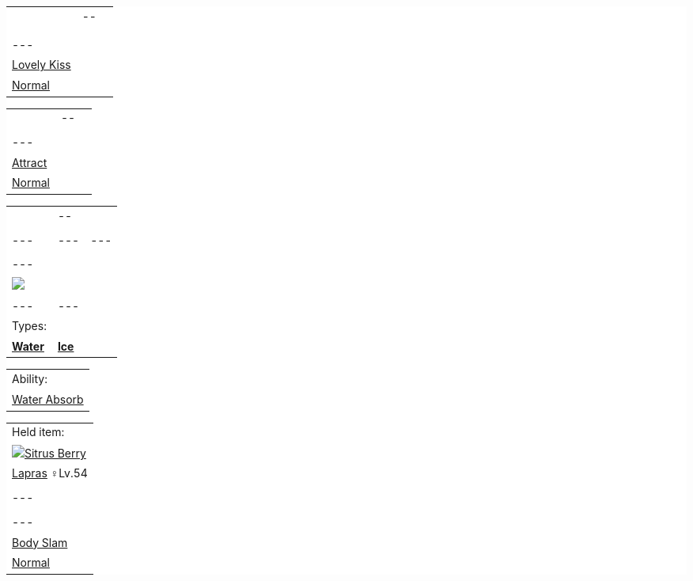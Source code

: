 |     |     |     |
| --- | --- | --- |
|  | -- |  |
|  |  | |
| |     |
| --- |
| [Lovely Kiss](https://bulbapedia.bulbagarden.net/wiki/Lovely_Kiss_(move) "Lovely Kiss (move)") |
| [Normal](https://bulbapedia.bulbagarden.net/wiki/Normal_(type) "Normal (type)") |

|     |     |     |
| --- | --- | --- |
|  | -- |  |
|  |  | | |     |
| --- |
| [Attract](https://bulbapedia.bulbagarden.net/wiki/Attract_(move) "Attract (move)") |
| [Normal](https://bulbapedia.bulbagarden.net/wiki/Normal_(type) "Normal (type)") |

|     |     |     |
| --- | --- | --- |
|  | -- |  |
|  |  | | | | |     |     |     |
| --- | --- | --- |
| |     |
| --- |
| [![](https://archives.bulbagarden.net/media/upload/a/a0/Spr_3f_131.png)](https://bulbapedia.bulbagarden.net/wiki/File:Spr_3f_131.png) | | |     |     |
| --- | --- |
| Types: |
| [**Water**](https://bulbapedia.bulbagarden.net/wiki/Water_(type) "Water (type)") | [**Ice**](https://bulbapedia.bulbagarden.net/wiki/Ice_(type) "Ice (type)") |

|     |
| --- |
| Ability: |
| [Water Absorb](https://bulbapedia.bulbagarden.net/wiki/Water_Absorb_(Ability) "Water Absorb (Ability)") |

|     |
| --- |
| Held item: |
| [![](https://archives.bulbagarden.net/media/upload/3/39/Bag_Sitrus_Berry_Sprite.png)](https://bulbapedia.bulbagarden.net/wiki/File:Bag_Sitrus_Berry_Sprite.png)[Sitrus Berry](https://bulbapedia.bulbagarden.net/wiki/Sitrus_Berry "Sitrus Berry") | |
| [Lapras](https://bulbapedia.bulbagarden.net/wiki/Lapras_(Pok%C3%A9mon) "Lapras (Pokémon)") ♀Lv.54 |
| |     |     |     |
| --- | --- | --- |
| |     |
| --- |
| [Body Slam](https://bulbapedia.bulbagarden.net/wiki/Body_Slam_(move) "Body Slam (move)") |
| [Normal](https://bulbapedia.bulbagarden.net/wiki/Normal_(type) "Normal (type)") |
